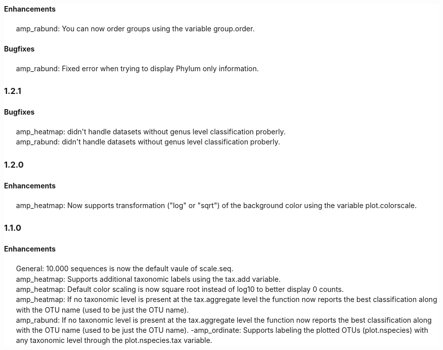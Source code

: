 <h4>
<a id="user-content-enhancements-7" class="anchor" href="#enhancements-7" aria-hidden="true"><span class="octicon octicon-link"></span></a>Enhancements</h4>

<ul class="task-list">
<li>amp_rabund: You can now order groups using the variable group.order.</li>
</ul>

<h4>
<a id="user-content-bugfixes-9" class="anchor" href="#bugfixes-9" aria-hidden="true"><span class="octicon octicon-link"></span></a>Bugfixes</h4>

<ul class="task-list">
<li>amp_rabund: Fixed error when trying to display Phylum only information.</li>
</ul>

<h3>
<a id="user-content-121" class="anchor" href="#121" aria-hidden="true"><span class="octicon octicon-link"></span></a>1.2.1</h3>

<h4>
<a id="user-content-bugfixes-10" class="anchor" href="#bugfixes-10" aria-hidden="true"><span class="octicon octicon-link"></span></a>Bugfixes</h4>

<ul class="task-list">
<li>amp_heatmap: didn't handle datasets without genus level classification proberly.</li>
<li>amp_rabund: didn't handle datasets without genus level classification proberly.</li>
</ul>

<h3>
<a id="user-content-120" class="anchor" href="#120" aria-hidden="true"><span class="octicon octicon-link"></span></a>1.2.0</h3>

<h4>
<a id="user-content-enhancements-8" class="anchor" href="#enhancements-8" aria-hidden="true"><span class="octicon octicon-link"></span></a>Enhancements</h4>

<ul class="task-list">
<li>amp_heatmap: Now supports transformation ("log" or "sqrt") of the background color using the variable plot.colorscale.</li>
</ul>

<h3>
<a id="user-content-110" class="anchor" href="#110" aria-hidden="true"><span class="octicon octicon-link"></span></a>1.1.0</h3>

<h4>
<a id="user-content-enhancements-9" class="anchor" href="#enhancements-9" aria-hidden="true"><span class="octicon octicon-link"></span></a>Enhancements</h4>

<ul class="task-list">
<li>General: 10.000 sequences is now the default vaule of scale.seq.</li>
<li>amp_heatmap: Supports additional taxonomic labels using the tax.add variable.</li>
<li>amp_heatmap: Default color scaling is now square root instead of log10 to better display 0 counts.</li>
<li>amp_heatmap: If no taxonomic level is present at the tax.aggregate level the function now reports the best classification along with the OTU name (used to be just the OTU name).</li>
<li>amp_rabund: If no taxonomic level is present at the tax.aggregate level the function now reports the best classification along with the OTU name (used to be just the OTU name).
-amp_ordinate: Supports labeling the plotted OTUs (plot.nspecies) with any taxonomic level through the plot.nspecies.tax variable.</li>
</ul>
